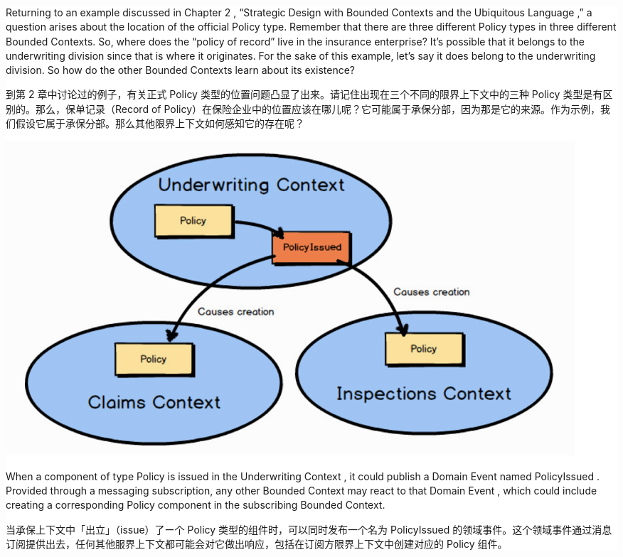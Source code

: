 Returning to an example discussed in Chapter 2 , “Strategic Design with Bounded Contexts and the Ubiquitous Language ,” a question arises about the location of the official Policy type. Remember that there are three different Policy types in three different Bounded Contexts. So, where does the “policy of record” live in the insurance enterprise? It’s possible that it belongs to the underwriting division since that is where it originates. For the sake of this example, let’s say it does belong to the underwriting division. So how do the other Bounded Contexts learn about its existence?

到第 2 章中讨论过的例子，有关正式 Policy 类型的位置问题凸显了出来。请记住出现在三个不同的限界上下文中的三种 Policy 类型是有区别的。那么，保单记录（Record of Policy）在保险企业中的位置应该在哪儿呢？它可能属于承保分部，因为那是它的来源。作为示例，我们假设它属于承保分部。那么其他限界上下文如何感知它的存在呢？

![](./res/2020074.png)

When a component of type Policy is issued in the Underwriting Context , it could publish a Domain Event named PolicyIssued . Provided through a messaging subscription, any other Bounded Context may react to that Domain Event , which could include creating a corresponding Policy component in the subscribing Bounded Context.

当承保上下文中「出立」（issue）了ー个 Policy 类型的组件时，可以同时发布一个名为 PolicyIssued 的领域事件。这个领域事件通过消息订阅提供出去，任何其他服界上下文都可能会对它做出响应，包括在订阅方限界上下文中创建对应的 Policy 组件。
